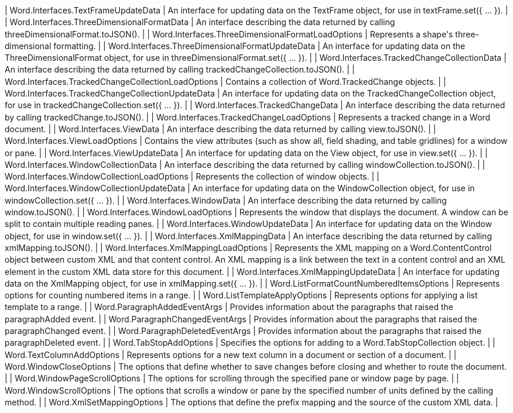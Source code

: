 | Word.Interfaces.TextFrameUpdateData | An interface for updating data on the TextFrame object, for use in textFrame.set({ ... }). |
| Word.Interfaces.ThreeDimensionalFormatData | An interface describing the data returned by calling threeDimensionalFormat.toJSON(). |
| Word.Interfaces.ThreeDimensionalFormatLoadOptions | Represents a shape's three-dimensional formatting. |
| Word.Interfaces.ThreeDimensionalFormatUpdateData | An interface for updating data on the ThreeDimensionalFormat object, for use in threeDimensionalFormat.set({ ... }). |
| Word.Interfaces.TrackedChangeCollectionData | An interface describing the data returned by calling trackedChangeCollection.toJSON(). |
| Word.Interfaces.TrackedChangeCollectionLoadOptions | Contains a collection of Word.TrackedChange objects. |
| Word.Interfaces.TrackedChangeCollectionUpdateData | An interface for updating data on the TrackedChangeCollection object, for use in trackedChangeCollection.set({ ... }). |
| Word.Interfaces.TrackedChangeData | An interface describing the data returned by calling trackedChange.toJSON(). |
| Word.Interfaces.TrackedChangeLoadOptions | Represents a tracked change in a Word document. |
| Word.Interfaces.ViewData | An interface describing the data returned by calling view.toJSON(). |
| Word.Interfaces.ViewLoadOptions | Contains the view attributes (such as show all, field shading, and table gridlines) for a window or pane. |
| Word.Interfaces.ViewUpdateData | An interface for updating data on the View object, for use in view.set({ ... }). |
| Word.Interfaces.WindowCollectionData | An interface describing the data returned by calling windowCollection.toJSON(). |
| Word.Interfaces.WindowCollectionLoadOptions | Represents the collection of window objects. |
| Word.Interfaces.WindowCollectionUpdateData | An interface for updating data on the WindowCollection object, for use in windowCollection.set({ ... }). |
| Word.Interfaces.WindowData | An interface describing the data returned by calling window.toJSON(). |
| Word.Interfaces.WindowLoadOptions | Represents the window that displays the document. A window can be split to contain multiple reading panes. |
| Word.Interfaces.WindowUpdateData | An interface for updating data on the Window object, for use in window.set({ ... }). |
| Word.Interfaces.XmlMappingData | An interface describing the data returned by calling xmlMapping.toJSON(). |
| Word.Interfaces.XmlMappingLoadOptions | Represents the XML mapping on a Word.ContentControl object between custom XML and that content control. An XML mapping is a link between the text in a content control and an XML element in the custom XML data store for this document. |
| Word.Interfaces.XmlMappingUpdateData | An interface for updating data on the XmlMapping object, for use in xmlMapping.set({ ... }). |
| Word.ListFormatCountNumberedItemsOptions | Represents options for counting numbered items in a range. |
| Word.ListTemplateApplyOptions | Represents options for applying a list template to a range. |
| Word.ParagraphAddedEventArgs | Provides information about the paragraphs that raised the paragraphAdded event. |
| Word.ParagraphChangedEventArgs | Provides information about the paragraphs that raised the paragraphChanged event. |
| Word.ParagraphDeletedEventArgs | Provides information about the paragraphs that raised the paragraphDeleted event. |
| Word.TabStopAddOptions | Specifies the options for adding to a Word.TabStopCollection object. |
| Word.TextColumnAddOptions | Represents options for a new text column in a document or section of a document. |
| Word.WindowCloseOptions | The options that define whether to save changes before closing and whether to route the document. |
| Word.WindowPageScrollOptions | The options for scrolling through the specified pane or window page by page. |
| Word.WindowScrollOptions | The options that scrolls a window or pane by the specified number of units defined by the calling method. |
| Word.XmlSetMappingOptions | The options that define the prefix mapping and the source of the custom XML data. |
